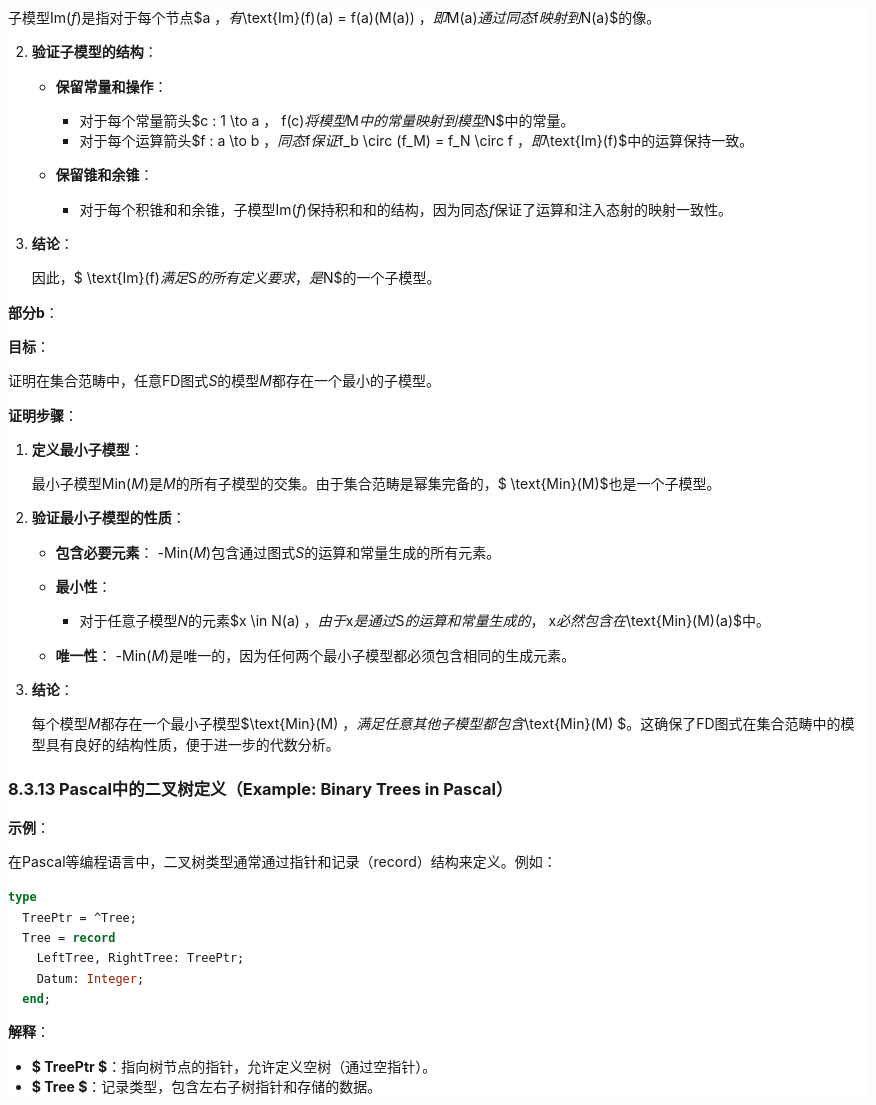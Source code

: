    子模型$\text{Im}(f)$是指对于每个节点$a $，有$\text{Im}(f)(a) = f(a)(M(a)) $，即$M(a)$通过同态$f$映射到$N(a)$的像。

2. **验证子模型的结构**：

   - **保留常量和操作**：
     - 对于每个常量箭头$c : 1 \to a $，$ f(c)$将模型$M$中的常量映射到模型$N$中的常量。
     - 对于每个运算箭头$f : a \to b $，同态$f$保证$f_b \circ (f_M) = f_N \circ f $，即$\text{Im}(f)$中的运算保持一致。
   
   - **保留锥和余锥**：
     - 对于每个积锥和和余锥，子模型$\text{Im}(f)$保持积和和的结构，因为同态$f$保证了运算和注入态射的映射一致性。

3. **结论**：

   因此，$ \text{Im}(f)$满足$S$的所有定义要求，是$N$的一个子模型。

**部分b**：

**目标**：

证明在集合范畴中，任意FD图式$S$的模型$M$都存在一个最小的子模型。

**证明步骤**：

1. **定义最小子模型**：

   最小子模型$\text{Min}(M)$是$M$的所有子模型的交集。由于集合范畴是幂集完备的，$ \text{Min}(M)$也是一个子模型。

2. **验证最小子模型的性质**：

   - **包含必要元素**：
     -$\text{Min}(M)$包含通过图式$S$的运算和常量生成的所有元素。
   
   - **最小性**：
     - 对于任意子模型$N$的元素$x \in N(a) $，由于$x$是通过$S$的运算和常量生成的，$ x$必然包含在$\text{Min}(M)(a)$中。
   
   - **唯一性**：
     -$\text{Min}(M)$是唯一的，因为任何两个最小子模型都必须包含相同的生成元素。

3. **结论**：

   每个模型$M$都存在一个最小子模型$\text{Min}(M) $，满足任意其他子模型都包含$\text{Min}(M) $。这确保了FD图式在集合范畴中的模型具有良好的结构性质，便于进一步的代数分析。

### 8.3.13 Pascal中的二叉树定义（Example: Binary Trees in Pascal）

**示例**：

在Pascal等编程语言中，二叉树类型通常通过指针和记录（record）结构来定义。例如：

```pascal
type
  TreePtr = ^Tree;
  Tree = record
    LeftTree, RightTree: TreePtr;
    Datum: Integer;
  end;
```

**解释**：

- **$ TreePtr $**：指向树节点的指针，允许定义空树（通过空指针）。
- **$ Tree $**：记录类型，包含左右子树指针和存储的数据。
  